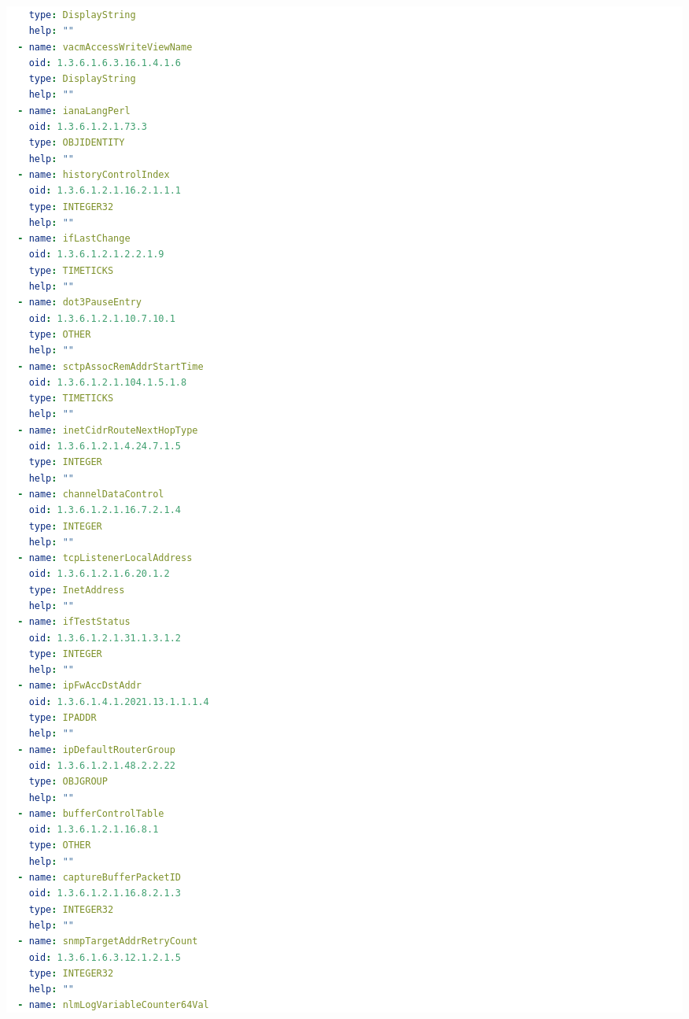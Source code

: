 ```yaml
    type: DisplayString
    help: ""
  - name: vacmAccessWriteViewName
    oid: 1.3.6.1.6.3.16.1.4.1.6
    type: DisplayString
    help: ""
  - name: ianaLangPerl
    oid: 1.3.6.1.2.1.73.3
    type: OBJIDENTITY
    help: ""
  - name: historyControlIndex
    oid: 1.3.6.1.2.1.16.2.1.1.1
    type: INTEGER32
    help: ""
  - name: ifLastChange
    oid: 1.3.6.1.2.1.2.2.1.9
    type: TIMETICKS
    help: ""
  - name: dot3PauseEntry
    oid: 1.3.6.1.2.1.10.7.10.1
    type: OTHER
    help: ""
  - name: sctpAssocRemAddrStartTime
    oid: 1.3.6.1.2.1.104.1.5.1.8
    type: TIMETICKS
    help: ""
  - name: inetCidrRouteNextHopType
    oid: 1.3.6.1.2.1.4.24.7.1.5
    type: INTEGER
    help: ""
  - name: channelDataControl
    oid: 1.3.6.1.2.1.16.7.2.1.4
    type: INTEGER
    help: ""
  - name: tcpListenerLocalAddress
    oid: 1.3.6.1.2.1.6.20.1.2
    type: InetAddress
    help: ""
  - name: ifTestStatus
    oid: 1.3.6.1.2.1.31.1.3.1.2
    type: INTEGER
    help: ""
  - name: ipFwAccDstAddr
    oid: 1.3.6.1.4.1.2021.13.1.1.1.4
    type: IPADDR
    help: ""
  - name: ipDefaultRouterGroup
    oid: 1.3.6.1.2.1.48.2.2.22
    type: OBJGROUP
    help: ""
  - name: bufferControlTable
    oid: 1.3.6.1.2.1.16.8.1
    type: OTHER
    help: ""
  - name: captureBufferPacketID
    oid: 1.3.6.1.2.1.16.8.2.1.3
    type: INTEGER32
    help: ""
  - name: snmpTargetAddrRetryCount
    oid: 1.3.6.1.6.3.12.1.2.1.5
    type: INTEGER32
    help: ""
  - name: nlmLogVariableCounter64Val
```